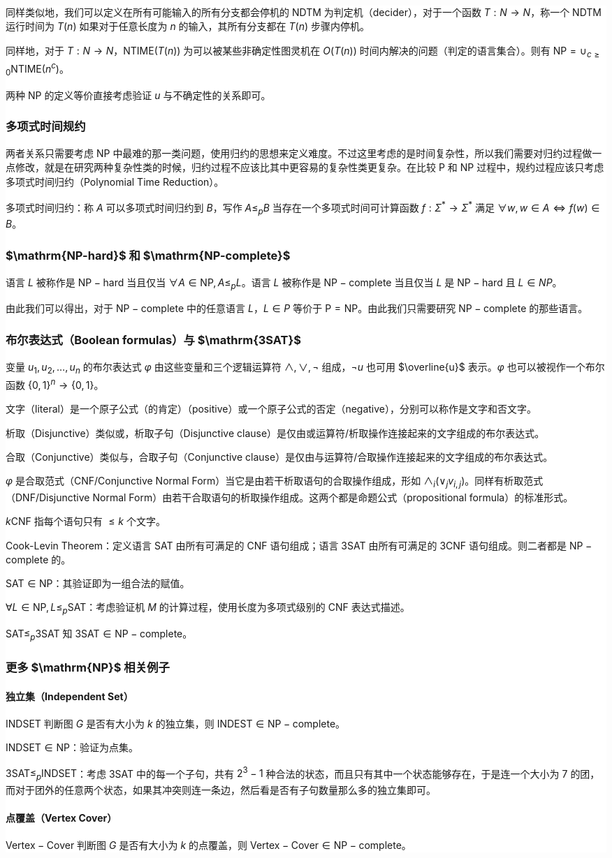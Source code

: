 同样类似地，我们可以定义在所有可能输入的所有分支都会停机的 NDTM 为判定机（decider），对于一个函数 $T:N\to N$，称一个 NDTM 运行时间为 $T(n)$ 如果对于任意长度为 $n$ 的输入，其所有分支都在 $T(n)$ 步骤内停机。

同样地，对于 $T:N\to N$，$\mathrm{NTIME}(T(n))$ 为可以被某些非确定性图灵机在 $O(T(n))$ 时间内解决的问题（判定的语言集合）。则有 $\mathrm{NP}=\cup_{c\ge 0}\mathrm{NTIME}(n^c)$。

两种 $\mathrm{NP}$ 的定义等价直接考虑验证 $u$ 与不确定性的关系即可。

<h3 id="多项式时间规约">多项式时间规约</h3>

两者关系只需要考虑 $\mathrm{NP}$ 中最难的那一类问题，使用归约的思想来定义难度。不过这里考虑的是时间复杂性，所以我们需要对归约过程做一点修改，就是在研究两种复杂性类的时候，归约过程不应该比其中更容易的复杂性类更复杂。在比较 $\mathrm{P}$ 和 $\mathrm{NP}$ 过程中，规约过程应该只考虑多项式时间归约（Polynomial Time Reduction）。

多项式时间归约：称 $A$ 可以多项式时间归约到 $B$，写作 $A\le_p B$ 当存在一个多项式时间可计算函数 $f:\Sigma^*\to \Sigma^*$ 满足 $\forall w,w\in A\Leftrightarrow f(w)\in B$。

<h3 id="-和-">$\mathrm{NP-hard}$ 和 $\mathrm{NP-complete}$</h3>

语言 $L$ 被称作是 $\mathrm{NP-hard}$ 当且仅当 $\forall A\in\mathrm{NP},A\le_pL$。语言 $L$ 被称作是 $\mathrm{NP-complete}$ 当且仅当 $L$ 是 $\mathrm{NP-hard}$ 且 $L\in NP$。

由此我们可以得出，对于 $\mathrm{NP-complete}$ 中的任意语言 $L$，$L\in P$ 等价于 $\mathrm{P}=\mathrm{NP}$。由此我们只需要研究 $\mathrm{NP-complete}$ 的那些语言。

<h3 id="布尔表达式boolean-formulas与-">布尔表达式（Boolean formulas）与 $\mathrm{3SAT}$</h3>

变量 $u_1,u_2,\dots,u_n$ 的布尔表达式 $\varphi$ 由这些变量和三个逻辑运算符 $\land,\lor,\lnot$ 组成，$\lnot u$ 也可用 $\overline{u}$ 表示。$\varphi$ 也可以被视作一个布尔函数 $\{0,1\}^n\to \{0,1\}$。

文字（literal）是一个原子公式（的肯定）（positive）或一个原子公式的否定（negative），分别可以称作是文字和否文字。

析取（Disjunctive）类似或，析取子句（Disjunctive clause）是仅由或运算符/析取操作连接起来的文字组成的布尔表达式。

合取（Conjunctive）类似与，合取子句（Conjunctive clause）是仅由与运算符/合取操作连接起来的文字组成的布尔表达式。

$\varphi$ 是合取范式（CNF/Conjunctive Normal Form）当它是由若干析取语句的合取操作组成，形如 $\land_i(\lor_j v_{i,j})$。同样有析取范式（DNF/Disjunctive Normal Form）由若干合取语句的析取操作组成。这两个都是命题公式（propositional formula）的标准形式。

$k$CNF 指每个语句只有 $\le k$ 个文字。

Cook-Levin Theorem：定义语言 $\mathrm{SAT}$ 由所有可满足的 CNF 语句组成；语言 $\mathrm{3SAT}$ 由所有可满足的 $3$CNF 语句组成。则二者都是 $\mathrm{NP-complete}$ 的。

$\mathrm{SAT}\in\mathrm{NP}$：其验证即为一组合法的赋值。

$\forall L\in \mathrm{NP},L\le_p\mathrm{SAT}$：考虑验证机 $M$ 的计算过程，使用长度为多项式级别的 CNF 表达式描述。

$\mathrm{SAT}\le_p\mathrm{3SAT}$ 知 $\mathrm{3SAT}\in\mathrm{NP-complete}$。

<h3 id="更多--相关例子">更多 $\mathrm{NP}$ 相关例子</h3>

<h4 id="独立集independent-set">独立集（Independent Set）</h4>

$\mathrm{INDSET}$ 判断图 $G$ 是否有大小为 $k$ 的独立集，则 $\mathrm{INDEST}\in \mathrm{NP-complete}$。

$\mathrm{INDSET}\in \mathrm{NP}$：验证为点集。

$\mathrm{3SAT}\le_p \mathrm{INDSET}$：考虑 $\mathrm{3SAT}$ 中的每一个子句，共有 $2^3-1$ 种合法的状态，而且只有其中一个状态能够存在，于是连一个大小为 $7$ 的团，而对于团外的任意两个状态，如果其冲突则连一条边，然后看是否有子句数量那么多的独立集即可。

<h4 id="点覆盖vertex-cover">点覆盖（Vertex Cover）</h4>

$\mathrm{Vertex-Cover}$ 判断图 $G$ 是否有大小为 $k$ 的点覆盖，则 $\mathrm{Vertex-Cover}\in \mathrm{NP-complete}$。
